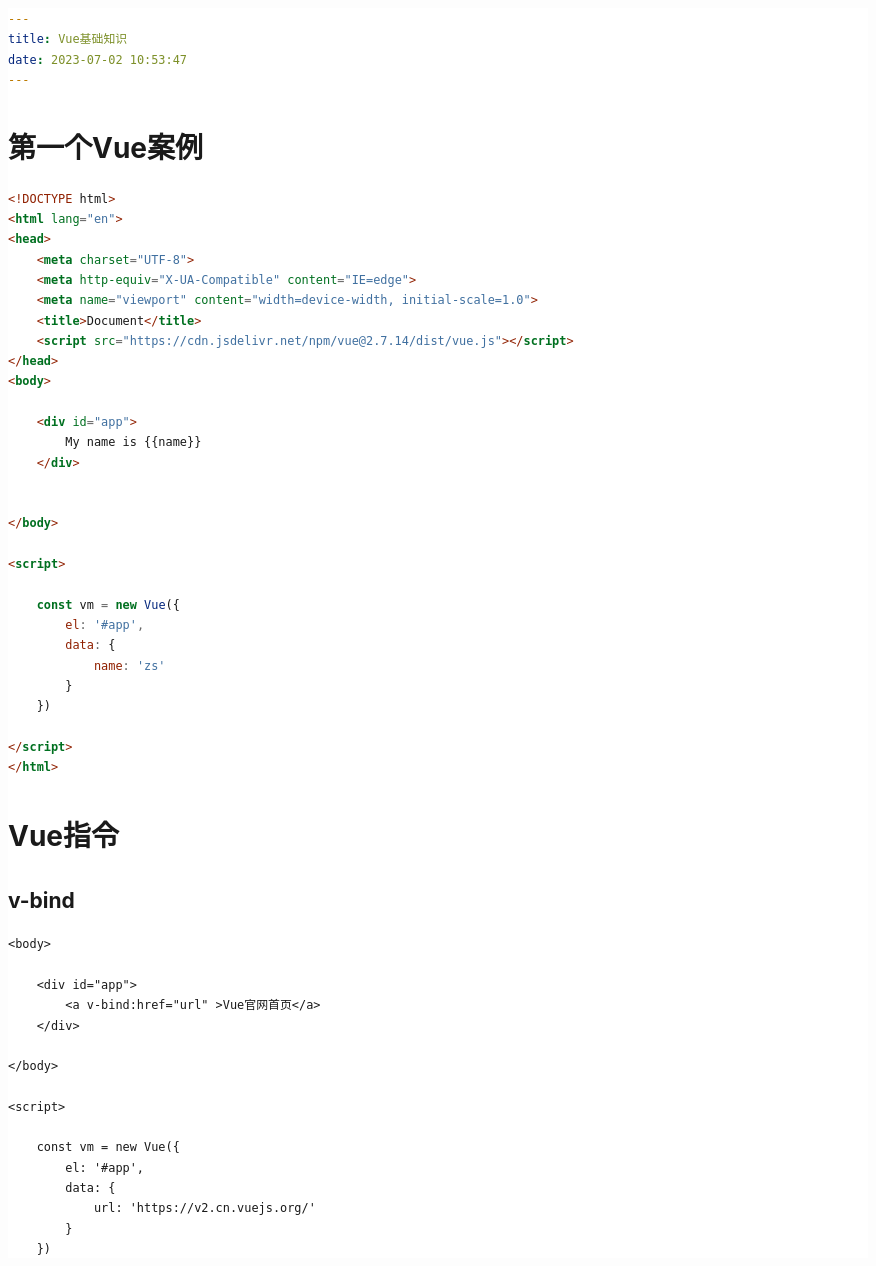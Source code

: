 ```yaml
---
title: Vue基础知识
date: 2023-07-02 10:53:47
---
```


# 第一个Vue案例

```html
<!DOCTYPE html>
<html lang="en">
<head>
    <meta charset="UTF-8">
    <meta http-equiv="X-UA-Compatible" content="IE=edge">
    <meta name="viewport" content="width=device-width, initial-scale=1.0">
    <title>Document</title>
    <script src="https://cdn.jsdelivr.net/npm/vue@2.7.14/dist/vue.js"></script>
</head>
<body>

    <div id="app">
        My name is {{name}}
    </div>

    
</body>

<script>

    const vm = new Vue({
        el: '#app',
        data: {
            name: 'zs'
        }
    })

</script>
</html>
```

# Vue指令

## v-bind

```vue
<body>

    <div id="app">
        <a v-bind:href="url" >Vue官网首页</a>
    </div>

</body>

<script>

    const vm = new Vue({
        el: '#app',
        data: {
            url: 'https://v2.cn.vuejs.org/'
        }
    })
```